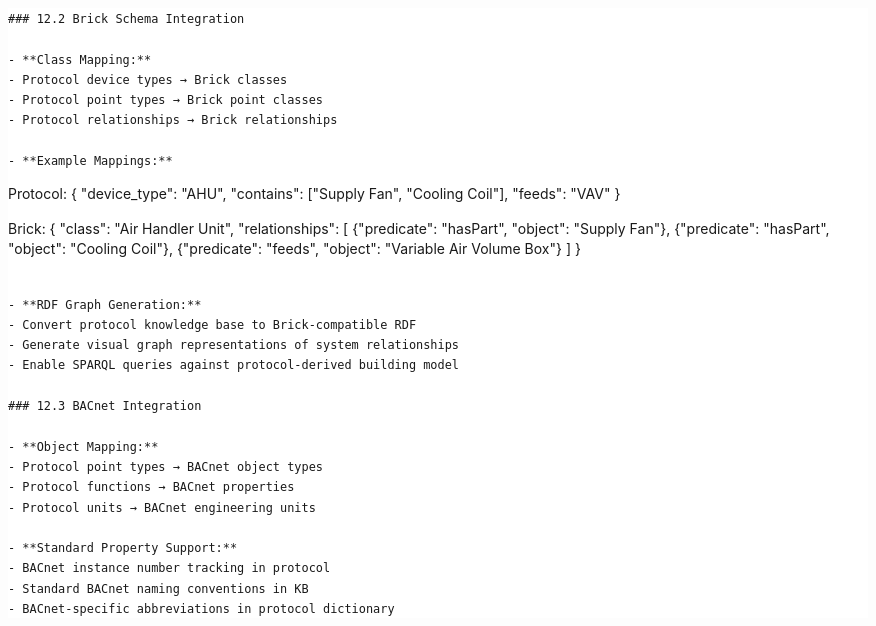   ```
### 12.2 Brick Schema Integration

- **Class Mapping:**
  - Protocol device types → Brick classes
  - Protocol point types → Brick point classes
  - Protocol relationships → Brick relationships

- **Example Mappings:**
  ```
  Protocol:
  {
    "device_type": "AHU",
    "contains": ["Supply Fan", "Cooling Coil"],
    "feeds": "VAV"
  }
  
  Brick:
  {
    "class": "Air Handler Unit",
    "relationships": [
      {"predicate": "hasPart", "object": "Supply Fan"},
      {"predicate": "hasPart", "object": "Cooling Coil"},
      {"predicate": "feeds", "object": "Variable Air Volume Box"}
    ]
  }
  ```

- **RDF Graph Generation:**
  - Convert protocol knowledge base to Brick-compatible RDF
  - Generate visual graph representations of system relationships
  - Enable SPARQL queries against protocol-derived building model

### 12.3 BACnet Integration

- **Object Mapping:**
  - Protocol point types → BACnet object types
  - Protocol functions → BACnet properties
  - Protocol units → BACnet engineering units

- **Standard Property Support:**
  - BACnet instance number tracking in protocol
  - Standard BACnet naming conventions in KB
  - BACnet-specific abbreviations in protocol dictionary 